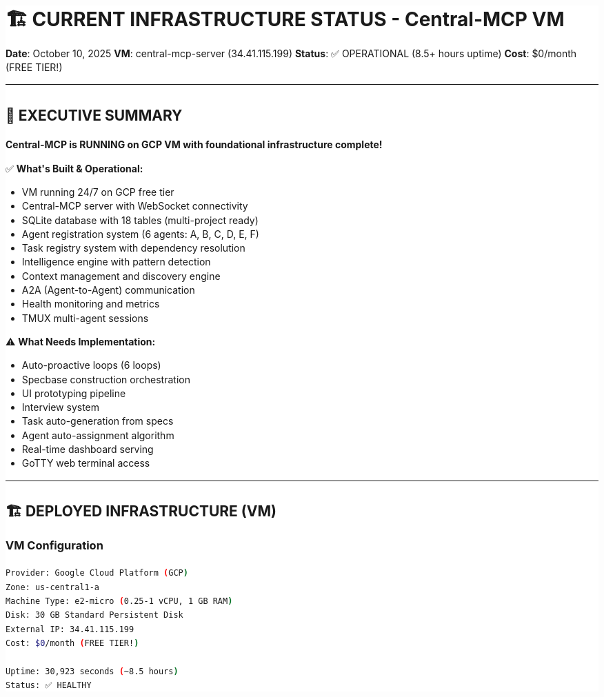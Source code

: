 # 🏗️ CURRENT INFRASTRUCTURE STATUS - Central-MCP VM

**Date**: October 10, 2025
**VM**: central-mcp-server (34.41.115.199)
**Status**: ✅ OPERATIONAL (8.5+ hours uptime)
**Cost**: $0/month (FREE TIER!)

---

## 🎯 EXECUTIVE SUMMARY

**Central-MCP is RUNNING on GCP VM with foundational infrastructure complete!**

✅ **What's Built & Operational:**
- VM running 24/7 on GCP free tier
- Central-MCP server with WebSocket connectivity
- SQLite database with 18 tables (multi-project ready)
- Agent registration system (6 agents: A, B, C, D, E, F)
- Task registry system with dependency resolution
- Intelligence engine with pattern detection
- Context management and discovery engine
- A2A (Agent-to-Agent) communication
- Health monitoring and metrics
- TMUX multi-agent sessions

⚠️ **What Needs Implementation:**
- Auto-proactive loops (6 loops)
- Specbase construction orchestration
- UI prototyping pipeline
- Interview system
- Task auto-generation from specs
- Agent auto-assignment algorithm
- Real-time dashboard serving
- GoTTY web terminal access

---

## 🏗️ DEPLOYED INFRASTRUCTURE (VM)

### VM Configuration

```bash
Provider: Google Cloud Platform (GCP)
Zone: us-central1-a
Machine Type: e2-micro (0.25-1 vCPU, 1 GB RAM)
Disk: 30 GB Standard Persistent Disk
External IP: 34.41.115.199
Cost: $0/month (FREE TIER!)

Uptime: 30,923 seconds (~8.5 hours)
Status: ✅ HEALTHY
```
